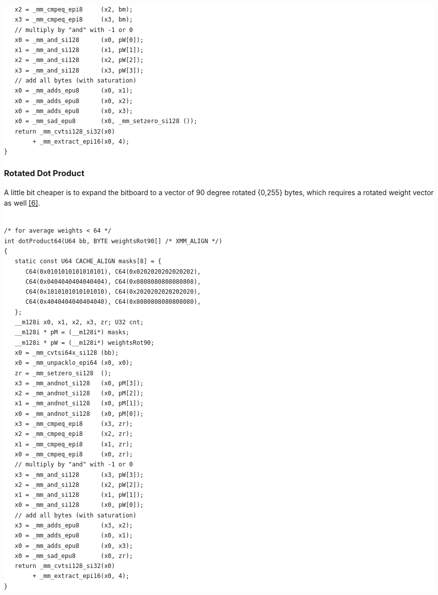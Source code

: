 ```
   x2 = _mm_cmpeq_epi8     (x2, bm);
   x3 = _mm_cmpeq_epi8     (x3, bm);
   // multiply by "and" with -1 or 0
   x0 = _mm_and_si128      (x0, pW[0]);
   x1 = _mm_and_si128      (x1, pW[1]);
   x2 = _mm_and_si128      (x2, pW[2]);
   x3 = _mm_and_si128      (x3, pW[3]);
   // add all bytes (with saturation)
   x0 = _mm_adds_epu8      (x0, x1);
   x0 = _mm_adds_epu8      (x0, x2);
   x0 = _mm_adds_epu8      (x0, x3);
   x0 = _mm_sad_epu8       (x0, _mm_setzero_si128 ());
   return _mm_cvtsi128_si32(x0)
        + _mm_extract_epi16(x0, 4);
}

```

### Rotated Dot Product


A little bit cheaper is to expand the bitboard to a vector of 90 degree rotated {0,255} bytes, which requires a rotated weight vector as well [[6]](#cite_note-6).




```

/* for average weights < 64 */
int dotProduct64(U64 bb, BYTE weightsRot90[] /* XMM_ALIGN */)
{
   static const U64 CACHE_ALIGN masks[8] = {
      C64(0x0101010101010101), C64(0x0202020202020202),
      C64(0x0404040404040404), C64(0x0808080808080808),
      C64(0x1010101010101010), C64(0x2020202020202020),
      C64(0x4040404040404040), C64(0x8080808080808080),
   };
   __m128i x0, x1, x2, x3, zr; U32 cnt;
   __m128i * pM = (__m128i*) masks;
   __m128i * pW = (__m128i*) weightsRot90;
   x0 = _mm_cvtsi64x_si128 (bb);
   x0 = _mm_unpacklo_epi64 (x0, x0);
   zr = _mm_setzero_si128  ();
   x3 = _mm_andnot_si128   (x0, pM[3]);
   x2 = _mm_andnot_si128   (x0, pM[2]);
   x1 = _mm_andnot_si128   (x0, pM[1]);
   x0 = _mm_andnot_si128   (x0, pM[0]);
   x3 = _mm_cmpeq_epi8     (x3, zr);
   x2 = _mm_cmpeq_epi8     (x2, zr);
   x1 = _mm_cmpeq_epi8     (x1, zr);
   x0 = _mm_cmpeq_epi8     (x0, zr);
   // multiply by "and" with -1 or 0
   x3 = _mm_and_si128      (x3, pW[3]);
   x2 = _mm_and_si128      (x2, pW[2]);
   x1 = _mm_and_si128      (x1, pW[1]);
   x0 = _mm_and_si128      (x0, pW[0]);
   // add all bytes (with saturation)
   x3 = _mm_adds_epu8      (x3, x2);
   x0 = _mm_adds_epu8      (x0, x1);
   x0 = _mm_adds_epu8      (x0, x3);
   x0 = _mm_sad_epu8       (x0, zr);
   return _mm_cvtsi128_si32(x0)
        + _mm_extract_epi16(x0, 4);
}

```